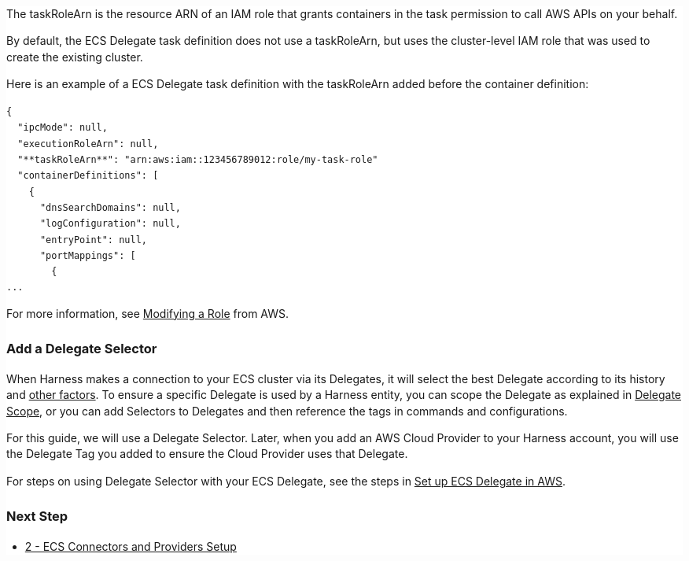 
The taskRoleArn is the resource ARN of an IAM role that grants containers in the task permission to call AWS APIs on your behalf.


By default, the ECS Delegate task definition does not use a taskRoleArn, but uses the cluster-level IAM role that was used to create the existing cluster.


Here is an example of a ECS Delegate task definition with the taskRoleArn added before the container definition:


```
{  
  "ipcMode": null,  
  "executionRoleArn": null,  
  "**taskRoleArn**": "arn:aws:iam::123456789012:role/my-task-role"  
  "containerDefinitions": [  
    {  
      "dnsSearchDomains": null,  
      "logConfiguration": null,  
      "entryPoint": null,  
      "portMappings": [  
        {  
...
```

For more information, see
 [Modifying a Role](https://docs.aws.amazon.com/IAM/latest/UserGuide/id_roles_manage_modify.html) from AWS.
### Add a Delegate Selector


When Harness makes a connection to your ECS cluster via its Delegates, it will select the best Delegate according to its history and
 [other factors](https://docs.harness.io/article/h9tkwmkrm7-delegate-installation#how_does_harness_manager_pick_delegates). To ensure a specific Delegate is used by a Harness entity, you can scope the Delegate as explained in
 [Delegate Scope](https://docs.harness.io/article/h9tkwmkrm7-delegate-installation#delegate_scope), or you can add Selectors to Delegates and then reference the tags in commands and configurations.


For this guide, we will use a Delegate Selector. Later, when you add an AWS Cloud Provider to your Harness account, you will use the Delegate Tag you added to ensure the Cloud Provider uses that Delegate.


For steps on using Delegate Selector with your ECS Delegate, see the steps in
 [Set up ECS Delegate in AWS](https://docs.harness.io/article/h9tkwmkrm7-delegate-installation#set_up_ecs_delegate_in_aws).


### Next Step


* [2 - ECS Connectors and Providers Setup](ecs-connectors-and-providers-setup.md)


